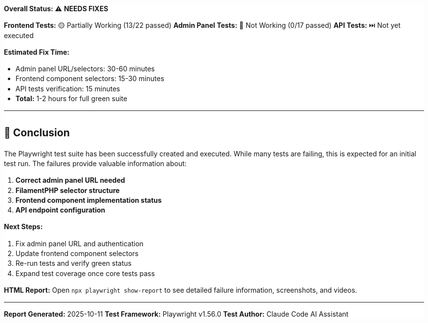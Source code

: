 **Overall Status:** ⚠️ **NEEDS FIXES**

**Frontend Tests:** 🟡 Partially Working (13/22 passed)
**Admin Panel Tests:** 🔴 Not Working (0/17 passed)
**API Tests:** ⏭️ Not yet executed

**Estimated Fix Time:**
- Admin panel URL/selectors: 30-60 minutes
- Frontend component selectors: 15-30 minutes
- API tests verification: 15 minutes
- **Total:** 1-2 hours for full green suite

---

## 🎯 Conclusion

The Playwright test suite has been successfully created and executed. While many tests are failing, this is expected for an initial test run. The failures provide valuable information about:

1. **Correct admin panel URL needed**
2. **FilamentPHP selector structure**
3. **Frontend component implementation status**
4. **API endpoint configuration**

**Next Steps:**
1. Fix admin panel URL and authentication
2. Update frontend component selectors
3. Re-run tests and verify green status
4. Expand test coverage once core tests pass

**HTML Report:** Open `npx playwright show-report` to see detailed failure information, screenshots, and videos.

---

**Report Generated:** 2025-10-11
**Test Framework:** Playwright v1.56.0
**Test Author:** Claude Code AI Assistant
